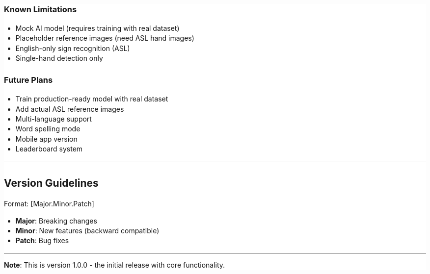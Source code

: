### Known Limitations
- Mock AI model (requires training with real dataset)
- Placeholder reference images (need ASL hand images)
- English-only sign recognition (ASL)
- Single-hand detection only

### Future Plans
- Train production-ready model with real dataset
- Add actual ASL reference images
- Multi-language support
- Word spelling mode
- Mobile app version
- Leaderboard system

---

## Version Guidelines

Format: [Major.Minor.Patch]
- **Major**: Breaking changes
- **Minor**: New features (backward compatible)
- **Patch**: Bug fixes

---

**Note**: This is version 1.0.0 - the initial release with core functionality.
